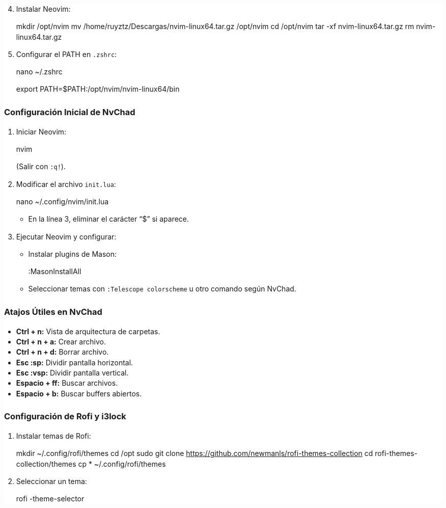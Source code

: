 4. Instalar Neovim:

    mkdir /opt/nvim
    mv /home/ruyztz/Descargas/nvim-linux64.tar.gz /opt/nvim
    cd /opt/nvim
    tar -xf nvim-linux64.tar.gz
    rm nvim-linux64.tar.gz

5. Configurar el PATH en `.zshrc`:

    nano ~/.zshrc

    export PATH=$PATH:/opt/nvim/nvim-linux64/bin

### Configuración Inicial de NvChad

1. Iniciar Neovim:

    nvim

   (Salir con `:q!`).

2. Modificar el archivo `init.lua`:

    nano ~/.config/nvim/init.lua

   - En la línea 3, eliminar el carácter “$” si aparece.

3. Ejecutar Neovim y configurar:
   - Instalar plugins de Mason:

        :MasonInstallAll

   - Seleccionar temas con `:Telescope colorscheme` u otro comando según NvChad.

### Atajos Útiles en NvChad

- **Ctrl + n:** Vista de arquitectura de carpetas.
- **Ctrl + n + a:** Crear archivo.
- **Ctrl + n + d:** Borrar archivo.
- **Esc :sp:** Dividir pantalla horizontal.
- **Esc :vsp:** Dividir pantalla vertical.
- **Espacio + ff:** Buscar archivos.
- **Espacio + b:** Buscar buffers abiertos.

### Configuración de Rofi y i3lock

1. Instalar temas de Rofi:

    mkdir ~/.config/rofi/themes
    cd /opt
    sudo git clone https://github.com/newmanls/rofi-themes-collection
    cd rofi-themes-collection/themes
    cp * ~/.config/rofi/themes

2. Seleccionar un tema:

    rofi -theme-selector
